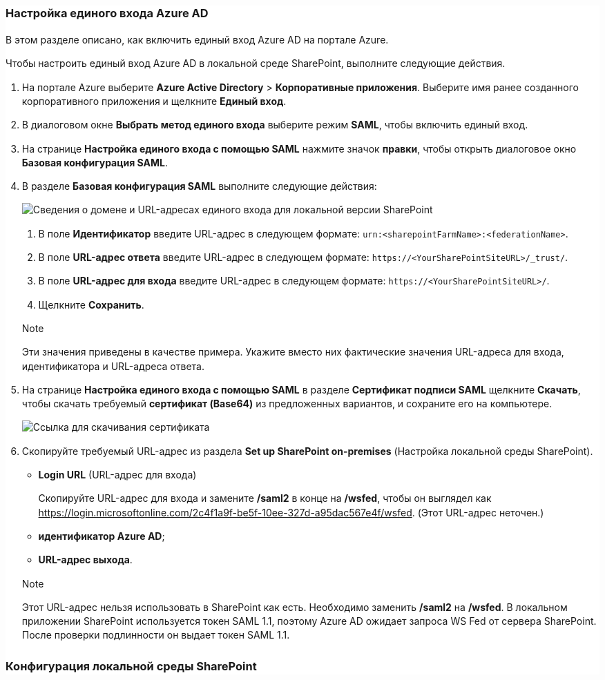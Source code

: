 ### <a name="configure-azure-ad-sso"></a>Настройка единого входа Azure AD

В этом разделе описано, как включить единый вход Azure AD на портале Azure.

Чтобы настроить единый вход Azure AD в локальной среде SharePoint, выполните следующие действия.

1. На портале Azure выберите **Azure Active Directory** > **Корпоративные приложения**. Выберите имя ранее созданного корпоративного приложения и щелкните **Единый вход**.

1. В диалоговом окне **Выбрать метод единого входа** выберите режим **SAML**, чтобы включить единый вход.
 
1. На странице **Настройка единого входа с помощью SAML** нажмите значок **правки**, чтобы открыть диалоговое окно **Базовая конфигурация SAML**.

1. В разделе **Базовая конфигурация SAML** выполните следующие действия:

    ![Сведения о домене и URL-адресах единого входа для локальной версии SharePoint](./media/sharepoint-on-premises-tutorial/sp-identifier-reply.png)

    1. В поле **Идентификатор** введите URL-адрес в следующем формате: `urn:<sharepointFarmName>:<federationName>`.

    1. В поле **URL-адрес ответа** введите URL-адрес в следующем формате: `https://<YourSharePointSiteURL>/_trust/`.

    1. В поле **URL-адрес для входа** введите URL-адрес в следующем формате: `https://<YourSharePointSiteURL>/`.
    1. Щелкните **Сохранить**.

    > [!NOTE]
    > Эти значения приведены в качестве примера. Укажите вместо них фактические значения URL-адреса для входа, идентификатора и URL-адреса ответа.

1. На странице **Настройка единого входа с помощью SAML** в разделе **Сертификат подписи SAML** щелкните **Скачать**, чтобы скачать требуемый **сертификат (Base64)** из предложенных вариантов, и сохраните его на компьютере.

    ![Ссылка для скачивания сертификата](./media/sharepoint-on-premises-tutorial/certificatebase64.png)

1. Скопируйте требуемый URL-адрес из раздела **Set up SharePoint on-premises** (Настройка локальной среды SharePoint).
    
    - **Login URL** (URL-адрес для входа)
    
        Скопируйте URL-адрес для входа и замените **/saml2** в конце на **/wsfed**, чтобы он выглядел как https://login.microsoftonline.com/2c4f1a9f-be5f-10ee-327d-a95dac567e4f/wsfed. (Этот URL-адрес неточен.)

    - **идентификатор Azure AD**;
    - **URL-адрес выхода**.

    > [!NOTE]
    > Этот URL-адрес нельзя использовать в SharePoint как есть. Необходимо заменить **/saml2** на **/wsfed**. В локальном приложении SharePoint используется токен SAML 1.1, поэтому Azure AD ожидает запроса WS Fed от сервера SharePoint. После проверки подлинности он выдает токен SAML 1.1.

### <a name="configure-sharepoint-on-premises"></a>Конфигурация локальной среды SharePoint
